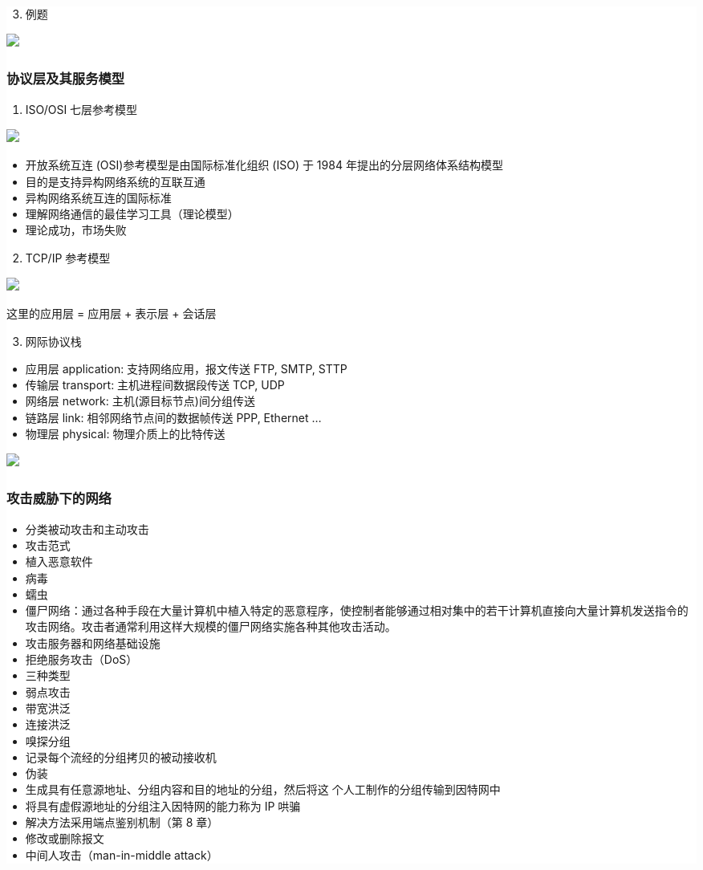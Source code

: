 3. 例题

![](/blog/static/boxcnhAEZjeZHUBRYD3NWOI6cWd.png)

### 协议层及其服务模型

1. ISO/OSI 七层参考模型

![](/blog/static/boxcneIRdsTncwxl4w69vlDGDfM.png)

- 开放系统互连 (OSI)参考模型是由国际标准化组织 (ISO) 于 1984 年提出的分层网络体系结构模型
- 目的是支持异构网络系统的互联互通
- 异构网络系统互连的国际标准
- 理解网络通信的最佳学习工具（理论模型）
- 理论成功，市场失败

2. TCP/IP 参考模型

![](/blog/static/boxcnYMim8gREbCahfJwO64UJ1c.png)

这里的应用层 = 应用层 + 表示层 + 会话层

3. 网际协议栈

- 应用层 application: 支持网络应用，报文传送  FTP, SMTP, STTP
- 传输层 transport: 主机进程间数据段传送 TCP, UDP
- 网络层 network: 主机(源目标节点)间分组传送
- 链路层 link: 相邻网络节点间的数据帧传送  PPP, Ethernet …
- 物理层 physical: 物理介质上的比特传送

![](/blog/static/boxcnpOhg2PanVlOv2P9opnnaod.png)

### 攻击威胁下的网络

- 分类被动攻击和主动攻击
- 攻击范式
- 植入恶意软件
- 病毒
- 蠕虫
- 僵尸网络：通过各种手段在大量计算机中植入特定的恶意程序，使控制者能够通过相对集中的若干计算机直接向大量计算机发送指令的攻击网络。攻击者通常利用这样大规模的僵尸网络实施各种其他攻击活动。
- 攻击服务器和网络基础设施
- 拒绝服务攻击（DoS）
- 三种类型
- 弱点攻击
- 带宽洪泛
- 连接洪泛
- 嗅探分组
- 记录每个流经的分组拷贝的被动接收机
- 伪装
- 生成具有任意源地址、分组内容和目的地址的分组，然后将这 个人工制作的分组传输到因特网中
- 将具有虚假源地址的分组注入因特网的能力称为 IP 哄骗
- 解决方法采用端点鉴别机制（第 8 章）
- 修改或删除报文
- 中间人攻击（man-in-middle attack）
